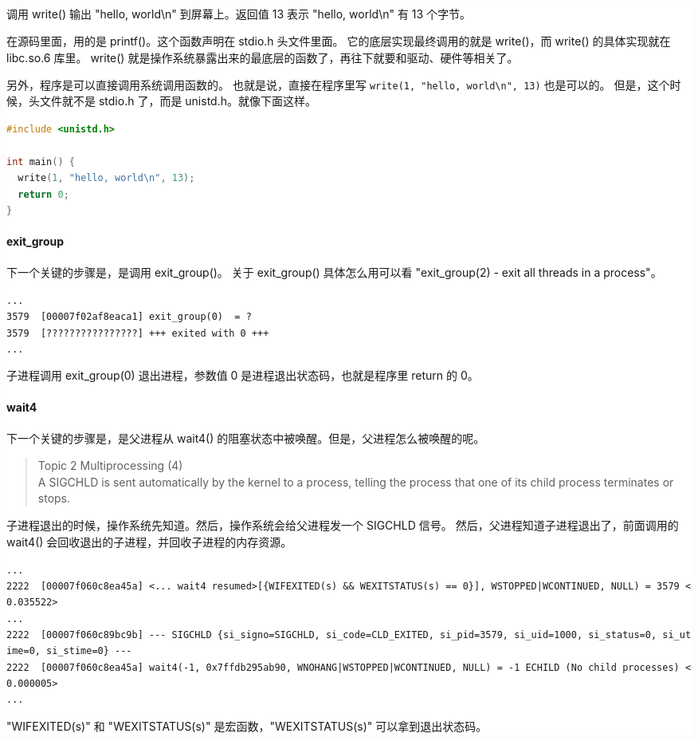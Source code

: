 调用 write() 输出 "hello, world\n" 到屏幕上。返回值 13 表示 "hello, world\n" 有 13 个字节。

在源码里面，用的是 printf()。这个函数声明在 stdio.h 头文件里面。
它的底层实现最终调用的就是 write()，而 write() 的具体实现就在 libc.so.6 库里。
write() 就是操作系统暴露出来的最底层的函数了，再往下就要和驱动、硬件等相关了。

另外，程序是可以直接调用系统调用函数的。
也就是说，直接在程序里写 `write(1, "hello, world\n", 13)` 也是可以的。
但是，这个时候，头文件就不是 stdio.h 了，而是 unistd.h。就像下面这样。

```c
#include <unistd.h>

int main() {
  write(1, "hello, world\n", 13);
  return 0;
}
```

#### exit_group

下一个关键的步骤是，是调用 exit_group()。
关于 exit_group() 具体怎么用可以看 "exit_group(2) - exit all threads in a process"。

```
...
3579  [00007f02af8eaca1] exit_group(0)  = ?
3579  [????????????????] +++ exited with 0 +++
...
```

子进程调用 exit_group(0) 退出进程，参数值 0 是进程退出状态码，也就是程序里 return 的 0。

#### wait4

下一个关键的步骤是，是父进程从 wait4() 的阻塞状态中被唤醒。但是，父进程怎么被唤醒的呢。

> Topic 2 Multiprocessing (4)<br/>
> A SIGCHLD is sent automatically by the kernel to a process, telling the process that one of its child process terminates or stops.

子进程退出的时候，操作系统先知道。然后，操作系统会给父进程发一个 SIGCHLD 信号。
然后，父进程知道子进程退出了，前面调用的 wait4() 会回收退出的子进程，并回收子进程的内存资源。

```
...
2222  [00007f060c8ea45a] <... wait4 resumed>[{WIFEXITED(s) && WEXITSTATUS(s) == 0}], WSTOPPED|WCONTINUED, NULL) = 3579 <0.035522>
...
2222  [00007f060c89bc9b] --- SIGCHLD {si_signo=SIGCHLD, si_code=CLD_EXITED, si_pid=3579, si_uid=1000, si_status=0, si_utime=0, si_stime=0} ---
2222  [00007f060c8ea45a] wait4(-1, 0x7ffdb295ab90, WNOHANG|WSTOPPED|WCONTINUED, NULL) = -1 ECHILD (No child processes) <0.000005>
...
```

"WIFEXITED(s)" 和 "WEXITSTATUS(s)" 是宏函数，"WEXITSTATUS(s)" 可以拿到退出状态码。
